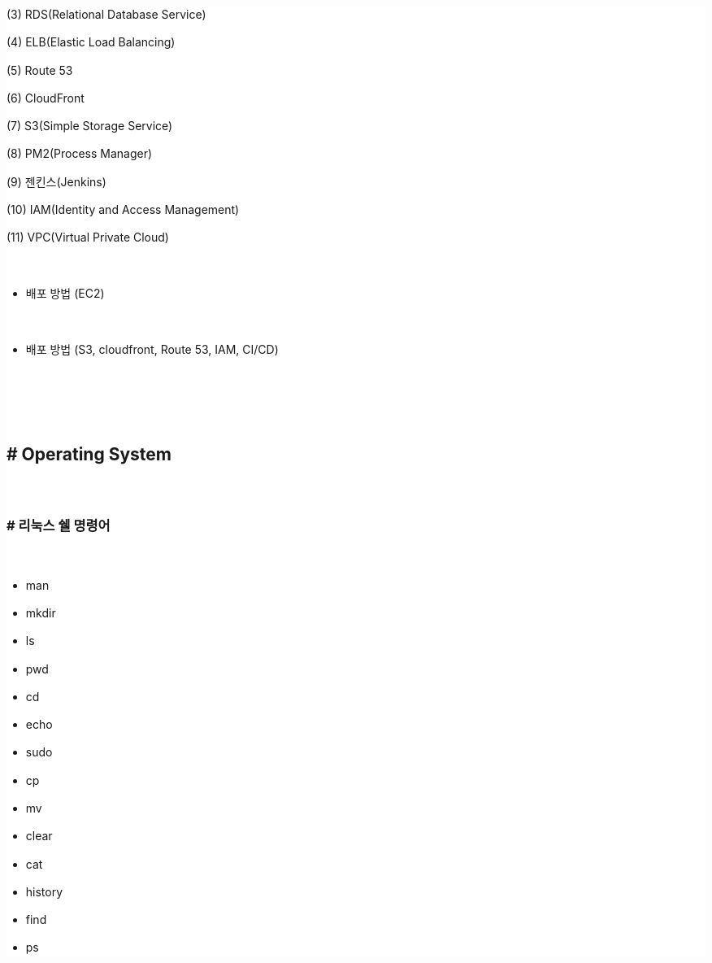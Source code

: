   (3) RDS(Relational Database Service)

  (4) ELB(Elastic Load Balancing)

  (5) Route 53

  (6) CloudFront

  (7) S3(Simple Storage Service)

  (8) PM2(Process Manager)

  (9) 젠킨스(Jenkins)

  (10) IAM(Identity and Access Management)

  (11) VPC(Virtual Private Cloud)

<br>

- 배포 방법 (EC2)

<br>

- 배포 방법 (S3, cloudfront, Route 53, IAM, CI/CD)

<br><br><br>

## # Operating System

<br>

### # 리눅스 쉘 명령어

<br>

- man

- mkdir

- ls

- pwd

- cd

- echo

- sudo

- cp

- mv

- clear

- cat

- history

- find

- ps
